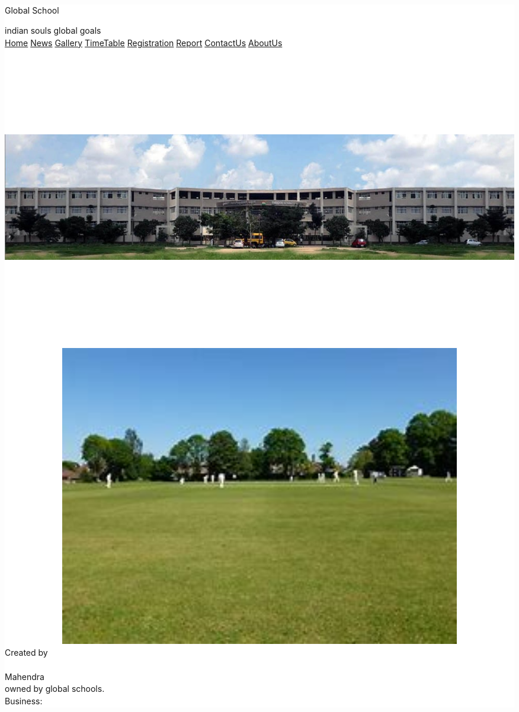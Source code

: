 </head>
<body >
<div class="header">
<p>Global School</p>
</div>
 <div class="date">
<script>
 
document.write(new Date().toLocaleDateString()); </script>

</div>
<div class="logo">indian souls global goals
</div>


<div class="topnav">
  <a class="active" href="#home">Home</a>
  <a href="news.html" target="_blank">News</a>
<a href="#Gallery">Gallery</a>
<a href="timetable.html" target="_blank">TimeTable</a>
<a href="registration.html" target="_blank">Registration</a>
<a href ="report.html" target="_blank">Report</a>
  <a href="contact.html" target="_blank">ContactUs</a>
  <a href="aboutus.html" target="_blank">AboutUs</a>
</div>
<div class="img" style="background-image:url(4.jpg)">
</div>
<div class="img1">
<img src="115.jpg" width="1335px" height="500px">
</div>
<div class="img2">
<img src="gr.jpg" width="1335px" height="500px">
</div>
<div id="footer">
<div class="cb">
Created by
</br>
</br>
Mahendra
</br>
owned by global schools.
</br>
Business:
</br>